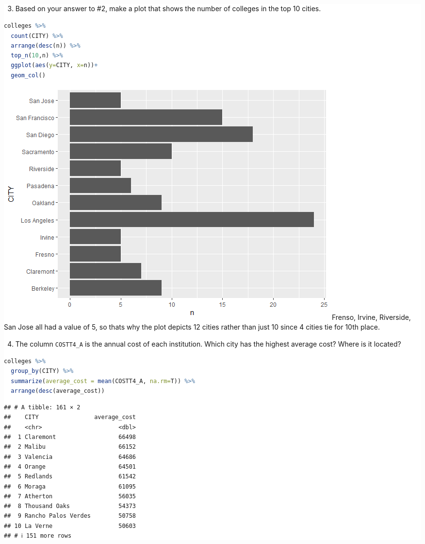 3. Based on your answer to #2, make a plot that shows the number of colleges in the top 10 cities.


```r
colleges %>% 
  count(CITY) %>% 
  arrange(desc(n)) %>% 
  top_n(10,n) %>% 
  ggplot(aes(y=CITY, x=n))+
  geom_col()
```

![](hw9_files/figure-html/unnamed-chunk-6-1.png)
Frenso, Irvine, Riverside, San Jose all had a value of 5, so thats why the plot depicts 12 cities rather than just 10 since 4 cities tie for 10th place. 

4. The column `COSTT4_A` is the annual cost of each institution. Which city has the highest average cost? Where is it located?


```r
colleges %>% 
  group_by(CITY) %>% 
  summarize(average_cost = mean(COSTT4_A, na.rm=T)) %>% 
  arrange(desc(average_cost))
```

```
## # A tibble: 161 × 2
##    CITY                average_cost
##    <chr>                      <dbl>
##  1 Claremont                  66498
##  2 Malibu                     66152
##  3 Valencia                   64686
##  4 Orange                     64501
##  5 Redlands                   61542
##  6 Moraga                     61095
##  7 Atherton                   56035
##  8 Thousand Oaks              54373
##  9 Rancho Palos Verdes        50758
## 10 La Verne                   50603
## # ℹ 151 more rows
```